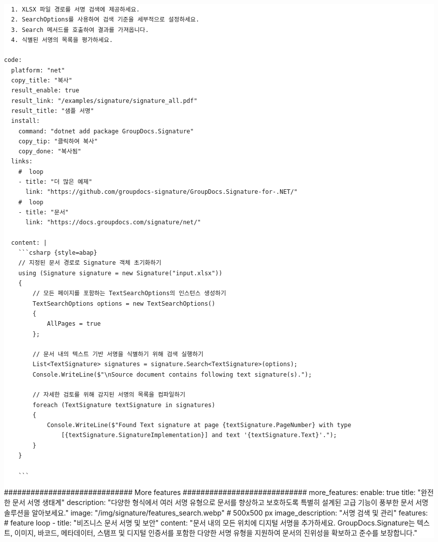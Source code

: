       1. XLSX 파일 경로를 서명 검색에 제공하세요.
      2. SearchOptions를 사용하여 검색 기준을 세부적으로 설정하세요.
      3. Search 메서드를 호출하여 결과를 가져옵니다.
      4. 식별된 서명의 목록을 평가하세요.
   
    code:
      platform: "net"
      copy_title: "복사"
      result_enable: true
      result_link: "/examples/signature/signature_all.pdf"
      result_title: "샘플 서명"
      install:
        command: "dotnet add package GroupDocs.Signature"
        copy_tip: "클릭하여 복사"
        copy_done: "복사됨"
      links:
        #  loop
        - title: "더 많은 예제"
          link: "https://github.com/groupdocs-signature/GroupDocs.Signature-for-.NET/"
        #  loop
        - title: "문서"
          link: "https://docs.groupdocs.com/signature/net/"
          
      content: |
        ```csharp {style=abap}
        // 지정된 문서 경로로 Signature 객체 초기화하기
        using (Signature signature = new Signature("input.xlsx"))
        {
            // 모든 페이지를 포함하는 TextSearchOptions의 인스턴스 생성하기
            TextSearchOptions options = new TextSearchOptions()
            {
                AllPages = true
            };

            // 문서 내의 텍스트 기반 서명을 식별하기 위해 검색 실행하기
            List<TextSignature> signatures = signature.Search<TextSignature>(options);
            Console.WriteLine($"\nSource document contains following text signature(s).");

            // 자세한 검토를 위해 감지된 서명의 목록을 컴파일하기               
            foreach (TextSignature textSignature in signatures)
            {
                Console.WriteLine($"Found Text signature at page {textSignature.PageNumber} with type
                    [{textSignature.SignatureImplementation}] and text '{textSignature.Text}'.");
            }
        }
        
        ```            

############################# More features ############################
more_features:
  enable: true
  title: "완전한 문서 서명 생태계"
  description: "다양한 형식에서 여러 서명 유형으로 문서를 향상하고 보호하도록 특별히 설계된 고급 기능이 풍부한 문서 서명 솔루션을 알아보세요."
  image: "/img/signature/features_search.webp" # 500x500 px
  image_description: "서명 검색 및 관리"
  features:
    # feature loop
    - title: "비즈니스 문서 서명 및 보안"
      content: "문서 내의 모든 위치에 디지털 서명을 추가하세요. GroupDocs.Signature는 텍스트, 이미지, 바코드, 메타데이터, 스탬프 및 디지털 인증서를 포함한 다양한 서명 유형을 지원하여 문서의 진위성을 확보하고 준수를 보장합니다."
